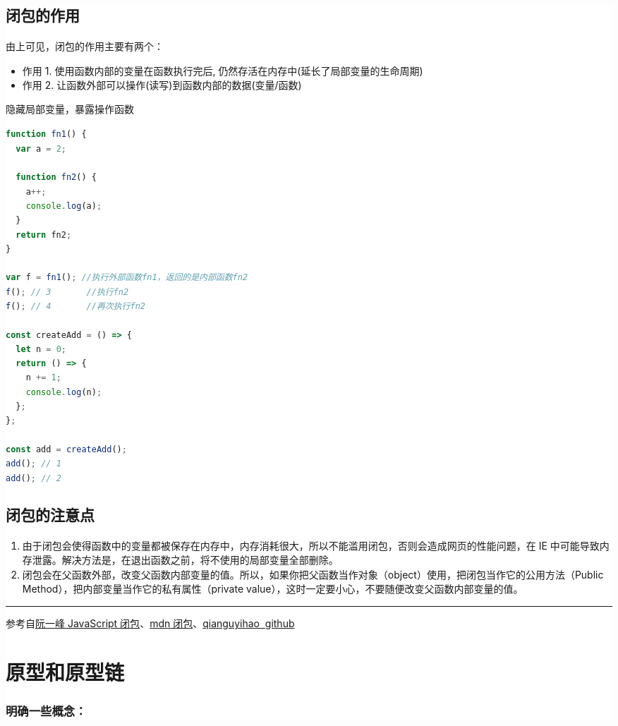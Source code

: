 ## 闭包的作用

由上可见，闭包的作用主要有两个：

- 作用 1. 使用函数内部的变量在函数执行完后, 仍然存活在内存中(延长了局部变量的生命周期)
- 作用 2. 让函数外部可以操作(读写)到函数内部的数据(变量/函数)

隐藏局部变量，暴露操作函数

```javascript
function fn1() {
  var a = 2;

  function fn2() {
    a++;
    console.log(a);
  }
  return fn2;
}

var f = fn1(); //执行外部函数fn1，返回的是内部函数fn2
f(); // 3       //执行fn2
f(); // 4       //再次执行fn2

const createAdd = () => {
  let n = 0;
  return () => {
    n += 1;
    console.log(n);
  };
};

const add = createAdd();
add(); // 1
add(); // 2
```

## 闭包的注意点

1. 由于闭包会使得函数中的变量都被保存在内存中，内存消耗很大，所以不能滥用闭包，否则会造成网页的性能问题，在 IE 中可能导致内存泄露。解决方法是，在退出函数之前，将不使用的局部变量全部删除。
1. 闭包会在父函数外部，改变父函数内部变量的值。所以，如果你把父函数当作对象（object）使用，把闭包当作它的公用方法（Public Method），把内部变量当作它的私有属性（private value），这时一定要小心，不要随便改变父函数内部变量的值。

---

参考自[阮一峰 JavaScript 闭包](http://www.ruanyifeng.com/blog/2009/08/learning_javascript_closures.html)、[mdn 闭包](https://developer.mozilla.org/zh-CN/docs/Web/JavaScript/Closures)、[qianguyihao  github](https://github.com/qianguyihao/Web)

# 原型和原型链

### 明确一些概念：
